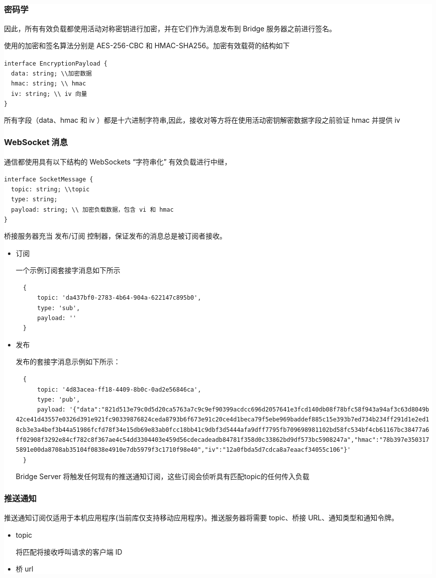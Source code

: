 ### 密码学
因此，所有有效负载都使用活动对称密钥进行加密，并在它们作为消息发布到 Bridge 服务器之前进行签名。

使用的加密和签名算法分别是 AES-256-CBC 和 HMAC-SHA256。加密有效载荷的结构如下

	interface EncryptionPayload {
	  data: string; \\加密数据
	  hmac: string; \\ hmac 
	  iv: string; \\ iv 向量
	}
所有字段（data、hmac 和 iv ）都是十六进制字符串,因此，接收对等方将在使用活动密钥解密数据字段之前验证 hmac 并提供 iv

### WebSocket 消息
通信都使用具有以下结构的 WebSockets “字符串化” 有效负载进行中继，

	interface SocketMessage {
	  topic: string; \\topic
	  type: string;
	  payload: string; \\ 加密负载数据，包含 vi 和 hmac
	}	
桥接服务器充当 发布/订阅 控制器，保证发布的消息总是被订阅者接收。

- 订阅

	一个示例订阅套接字消息如下所示
	
		{
		    topic: 'da437bf0-2783-4b64-904a-622147c895b0',
		    type: 'sub',
		    payload: ''
		}
- 发布

	发布的套接字消息示例如下所示：
	
		{
		    topic: '4d83acea-ff18-4409-8b0c-0ad2e56846ca',
		    type: 'pub',
		    payload: '{"data":"821d513e79c0d5d20ca5763a7c9c9ef90399acdcc696d2057641e3fcd140db08f78bfc58f943a94af3c63d8049b42ce41d43557e0326d391e921fc90339876824ceda8793b6f673e91c20ce4d1beca79f5ebe969baddef885c15e393b7ed734b234ff291d1e2ed18cb3e3a4bef3b44a51986fcfd78f34e15db69e83ab0fcc18bb41c9dbf3d5444afa9dff7795fb709698981102bd58fc534bf4cb61167bc38477a6ff02908f3292e84cf782c8f367ae4c54dd3304403e459d56cdecadeadb84781f358d0c33862bd9df573bc5908247a","hmac":"78b397e3503175891e00da8708ab35104f0838e4910e7db5979f3c1710f98e40","iv":"12a0fbda5d7cdca8a7eaacf34055c106"}'
		}
	Bridge Server 将触发任何现有的推送通知订阅，这些订阅会侦听具有匹配topic的任何传入负载

### 推送通知
推送通知订阅仅适用于本机应用程序(当前库仅支持移动应用程序)。推送服务器将需要 topic、桥接 URL、通知类型和通知令牌。

- topic 

	将匹配将接收呼叫请求的客户端 ID
- 桥 url 
